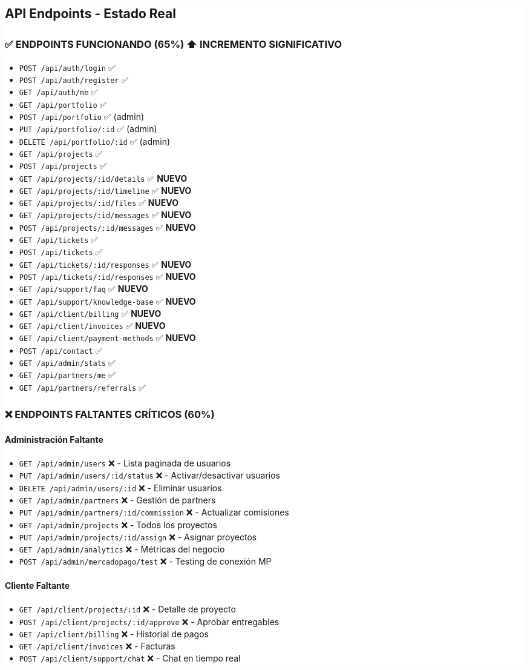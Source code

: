 ## API Endpoints - Estado Real

### ✅ **ENDPOINTS FUNCIONANDO** (65%) ⬆️ **INCREMENTO SIGNIFICATIVO**
- `POST /api/auth/login` ✅
- `POST /api/auth/register` ✅
- `GET /api/auth/me` ✅
- `GET /api/portfolio` ✅
- `POST /api/portfolio` ✅ (admin)
- `PUT /api/portfolio/:id` ✅ (admin)
- `DELETE /api/portfolio/:id` ✅ (admin)
- `GET /api/projects` ✅
- `POST /api/projects` ✅
- `GET /api/projects/:id/details` ✅ **NUEVO**
- `GET /api/projects/:id/timeline` ✅ **NUEVO**
- `GET /api/projects/:id/files` ✅ **NUEVO**
- `GET /api/projects/:id/messages` ✅ **NUEVO**
- `POST /api/projects/:id/messages` ✅ **NUEVO**
- `GET /api/tickets` ✅
- `POST /api/tickets` ✅
- `GET /api/tickets/:id/responses` ✅ **NUEVO**
- `POST /api/tickets/:id/responses` ✅ **NUEVO**
- `GET /api/support/faq` ✅ **NUEVO**
- `GET /api/support/knowledge-base` ✅ **NUEVO**
- `GET /api/client/billing` ✅ **NUEVO**
- `GET /api/client/invoices` ✅ **NUEVO**
- `GET /api/client/payment-methods` ✅ **NUEVO**
- `POST /api/contact` ✅
- `GET /api/admin/stats` ✅
- `GET /api/partners/me` ✅
- `GET /api/partners/referrals` ✅

### ❌ **ENDPOINTS FALTANTES CRÍTICOS** (60%)

#### Administración Faltante
- `GET /api/admin/users` ❌ - Lista paginada de usuarios
- `PUT /api/admin/users/:id/status` ❌ - Activar/desactivar usuarios
- `DELETE /api/admin/users/:id` ❌ - Eliminar usuarios
- `GET /api/admin/partners` ❌ - Gestión de partners
- `PUT /api/admin/partners/:id/commission` ❌ - Actualizar comisiones
- `GET /api/admin/projects` ❌ - Todos los proyectos
- `PUT /api/admin/projects/:id/assign` ❌ - Asignar proyectos
- `GET /api/admin/analytics` ❌ - Métricas del negocio
- `POST /api/admin/mercadopago/test` ❌ - Testing de conexión MP

#### Cliente Faltante
- `GET /api/client/projects/:id` ❌ - Detalle de proyecto
- `POST /api/client/projects/:id/approve` ❌ - Aprobar entregables
- `GET /api/client/billing` ❌ - Historial de pagos
- `GET /api/client/invoices` ❌ - Facturas
- `POST /api/client/support/chat` ❌ - Chat en tiempo real
